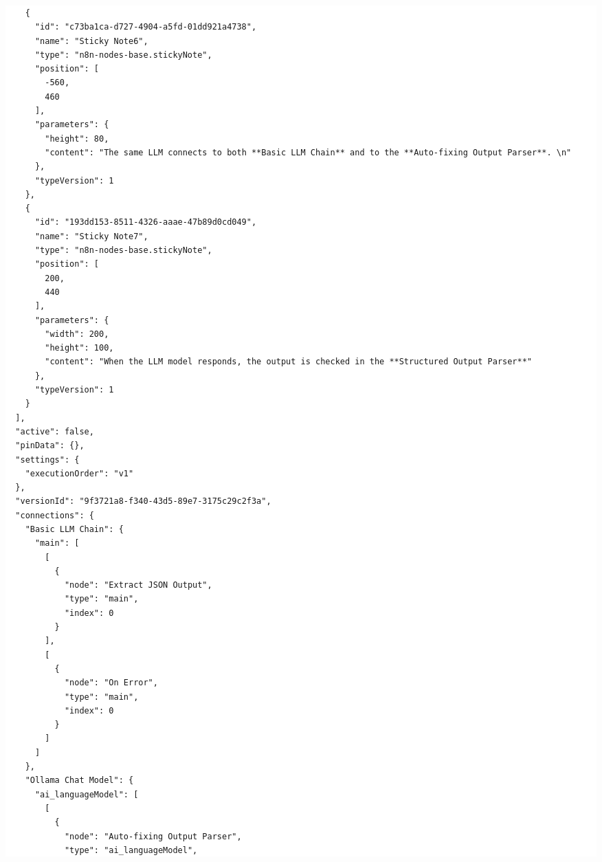 ```
    {
      "id": "c73ba1ca-d727-4904-a5fd-01dd921a4738",
      "name": "Sticky Note6",
      "type": "n8n-nodes-base.stickyNote",
      "position": [
        -560,
        460
      ],
      "parameters": {
        "height": 80,
        "content": "The same LLM connects to both **Basic LLM Chain** and to the **Auto-fixing Output Parser**. \n"
      },
      "typeVersion": 1
    },
    {
      "id": "193dd153-8511-4326-aaae-47b89d0cd049",
      "name": "Sticky Note7",
      "type": "n8n-nodes-base.stickyNote",
      "position": [
        200,
        440
      ],
      "parameters": {
        "width": 200,
        "height": 100,
        "content": "When the LLM model responds, the output is checked in the **Structured Output Parser**"
      },
      "typeVersion": 1
    }
  ],
  "active": false,
  "pinData": {},
  "settings": {
    "executionOrder": "v1"
  },
  "versionId": "9f3721a8-f340-43d5-89e7-3175c29c2f3a",
  "connections": {
    "Basic LLM Chain": {
      "main": [
        [
          {
            "node": "Extract JSON Output",
            "type": "main",
            "index": 0
          }
        ],
        [
          {
            "node": "On Error",
            "type": "main",
            "index": 0
          }
        ]
      ]
    },
    "Ollama Chat Model": {
      "ai_languageModel": [
        [
          {
            "node": "Auto-fixing Output Parser",
            "type": "ai_languageModel",
```